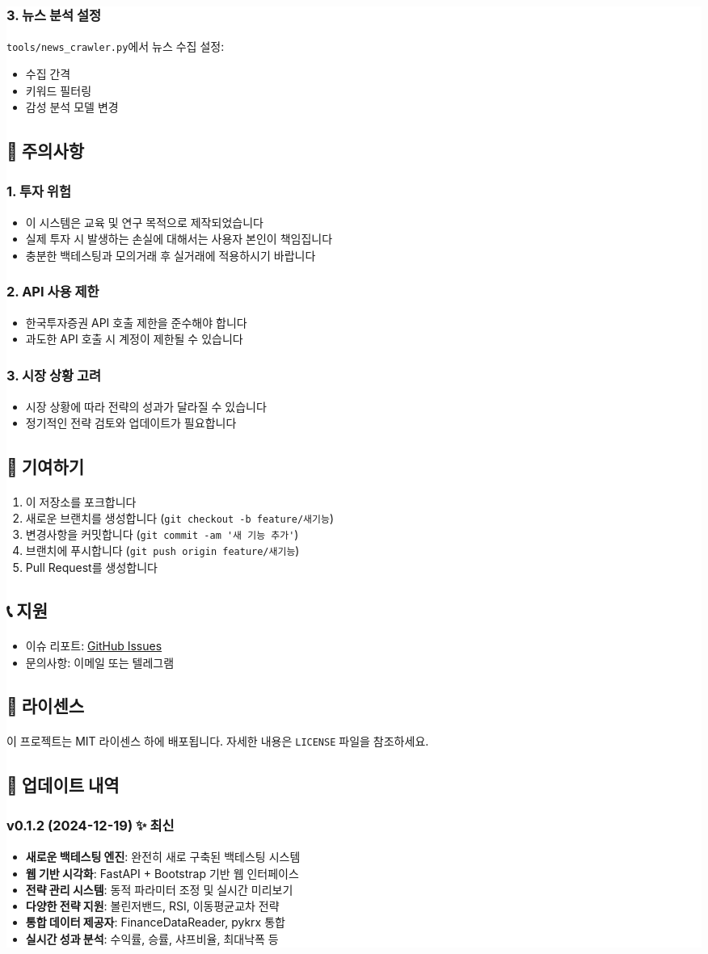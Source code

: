 ### 3. 뉴스 분석 설정
`tools/news_crawler.py`에서 뉴스 수집 설정:
- 수집 간격
- 키워드 필터링
- 감성 분석 모델 변경

## 📝 주의사항

### 1. 투자 위험
- 이 시스템은 교육 및 연구 목적으로 제작되었습니다
- 실제 투자 시 발생하는 손실에 대해서는 사용자 본인이 책임집니다
- 충분한 백테스팅과 모의거래 후 실거래에 적용하시기 바랍니다

### 2. API 사용 제한
- 한국투자증권 API 호출 제한을 준수해야 합니다
- 과도한 API 호출 시 계정이 제한될 수 있습니다

### 3. 시장 상황 고려
- 시장 상황에 따라 전략의 성과가 달라질 수 있습니다
- 정기적인 전략 검토와 업데이트가 필요합니다

## 🤝 기여하기

1. 이 저장소를 포크합니다
2. 새로운 브랜치를 생성합니다 (`git checkout -b feature/새기능`)
3. 변경사항을 커밋합니다 (`git commit -am '새 기능 추가'`)
4. 브랜치에 푸시합니다 (`git push origin feature/새기능`)
5. Pull Request를 생성합니다

## 📞 지원

- 이슈 리포트: [GitHub Issues](https://github.com/your-repo/issues)
- 문의사항: 이메일 또는 텔레그램

## 📄 라이센스

이 프로젝트는 MIT 라이센스 하에 배포됩니다. 자세한 내용은 `LICENSE` 파일을 참조하세요.

## 🔄 업데이트 내역

### v0.1.2 (2024-12-19) ✨ **최신**
- **새로운 백테스팅 엔진**: 완전히 새로 구축된 백테스팅 시스템
- **웹 기반 시각화**: FastAPI + Bootstrap 기반 웹 인터페이스
- **전략 관리 시스템**: 동적 파라미터 조정 및 실시간 미리보기
- **다양한 전략 지원**: 볼린저밴드, RSI, 이동평균교차 전략
- **통합 데이터 제공자**: FinanceDataReader, pykrx 통합
- **실시간 성과 분석**: 수익률, 승률, 샤프비율, 최대낙폭 등
